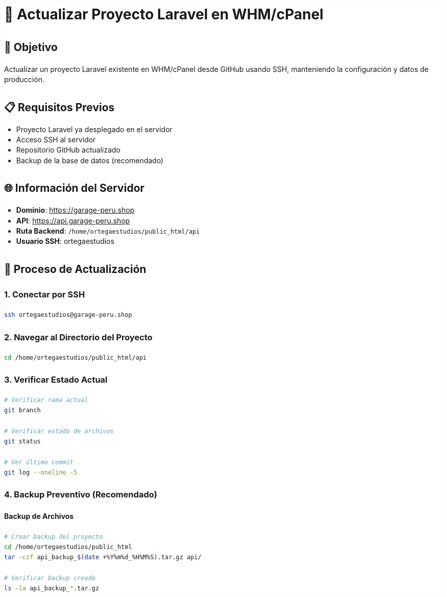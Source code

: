 # 🔄 Actualizar Proyecto Laravel en WHM/cPanel

## 🎯 Objetivo
Actualizar un proyecto Laravel existente en WHM/cPanel desde GitHub usando SSH, manteniendo la configuración y datos de producción.

## 📋 Requisitos Previos
- Proyecto Laravel ya desplegado en el servidor
- Acceso SSH al servidor
- Repositorio GitHub actualizado
- Backup de la base de datos (recomendado)

## 🌐 Información del Servidor
- **Dominio**: https://garage-peru.shop
- **API**: https://api.garage-peru.shop
- **Ruta Backend**: `/home/ortegaestudios/public_html/api`
- **Usuario SSH**: ortegaestudios

## 🔧 Proceso de Actualización

### 1. Conectar por SSH
```bash
ssh ortegaestudios@garage-peru.shop
```

### 2. Navegar al Directorio del Proyecto
```bash
cd /home/ortegaestudios/public_html/api
```

### 3. Verificar Estado Actual
```bash
# Verificar rama actual
git branch

# Verificar estado de archivos
git status

# Ver último commit
git log --oneline -5
```

### 4. Backup Preventivo (Recomendado)

#### Backup de Archivos
```bash
# Crear backup del proyecto
cd /home/ortegaestudios/public_html
tar -czf api_backup_$(date +%Y%m%d_%H%M%S).tar.gz api/

# Verificar backup creado
ls -la api_backup_*.tar.gz
```
